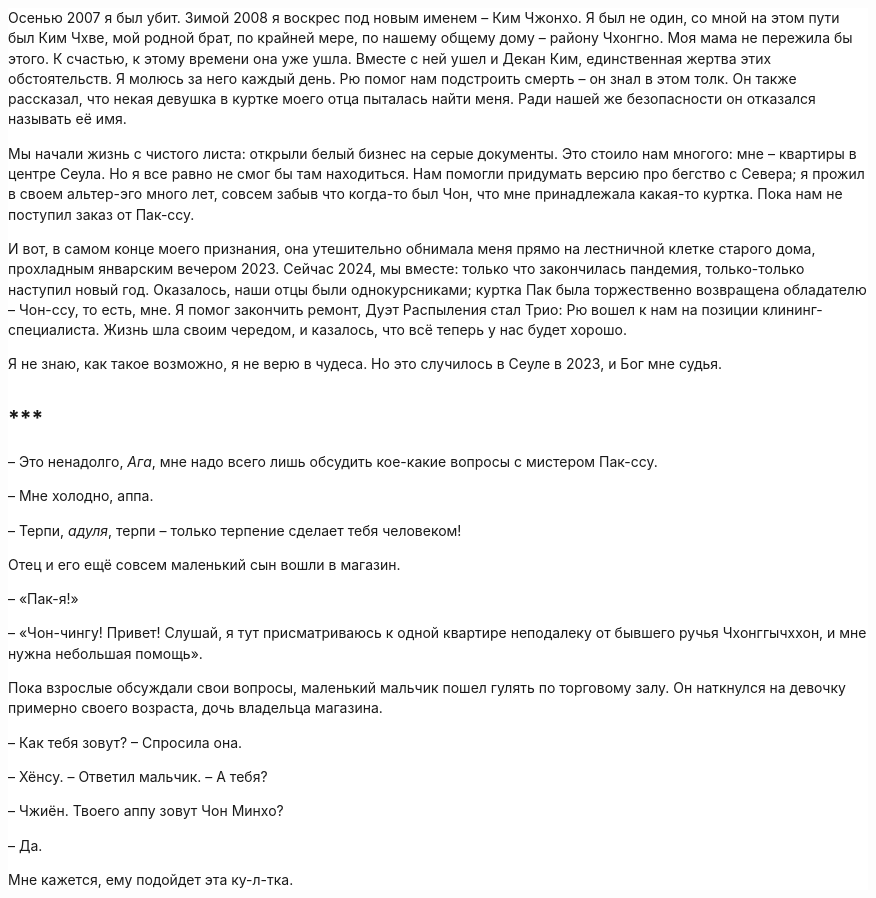 Осенью 2007 я был убит. Зимой 2008 я воскрес под новым именем – Ким Чжонхо. Я был не один, со мной на этом пути был Ким Чхве, мой родной брат, по крайней мере, по нашему общему дому – району Чхонгно. Моя мама не пережила бы этого. К счастью, к этому времени она уже ушла. Вместе с ней ушел и Декан Ким, единственная жертва этих обстоятельств. Я молюсь за него каждый день. Рю помог нам подстроить смерть – он знал в этом толк. Он также рассказал, что некая девушка в куртке моего отца пыталась найти меня. Ради нашей же безопасности он отказался называть её имя.

Мы начали жизнь с чистого листа: открыли белый бизнес на серые документы. Это стоило нам многого: мне – квартиры в центре Сеула. Но я все равно не смог бы там находиться. Нам помогли придумать версию про бегство с Севера; я прожил в своем альтер-эго много лет, совсем забыв что когда-то был Чон, что мне принадлежала какая-то куртка. Пока нам не поступил заказ от Пак-ссу.

И вот, в самом конце моего признания, она утешительно обнимала меня прямо на лестничной клетке старого дома, прохладным январским вечером 2023. Сейчас 2024, мы вместе: только что закончилась пандемия, только-только наступил новый год. Оказалось, наши отцы были однокурсниками; куртка Пак была торжественно возвращена обладателю – Чон-ссу, то есть, мне. Я помог закончить ремонт, Дуэт Распыления стал Трио: Рю вошел к нам на позиции клининг-специалиста. Жизнь шла своим чередом, и казалось, что всё теперь у нас будет хорошо.

Я не знаю, как такое возможно, я не верю в чудеса. Но это случилось в Сеуле в 2023, и Бог мне судья.


## ***

– Это ненадолго, *Ага*, мне надо всего лишь обсудить кое-какие вопросы с мистером Пак-ссу.

– Мне холодно, аппа.

– Терпи, *адуля*, терпи – только терпение сделает тебя человеком!

Отец и его ещё совсем маленький сын вошли в магазин.

– «Пак-я!»

– «Чон-чингу! Привет! Слушай, я тут присматриваюсь к одной квартире неподалеку от бывшего ручья Чхонггычххон, и мне нужна небольшая помощь».

Пока взрослые обсуждали свои вопросы, маленький мальчик пошел гулять по торговому залу. Он наткнулся на девочку примерно своего возраста, дочь владельца магазина.

– Как тебя зовут? – Спросила она.

– Хёнсу. – Ответил мальчик. – А тебя?

– Чжиён. Твоего аппу зовут Чон Минхо?

– Да.

Мне кажется, ему подойдет эта ку-л-тка.

[текст тут]: #


[^1]: Район Чхонгно находился в исторической части города и часто ассоциировался с бедностью и преступностью. Он был известен своими узкими улочками, запутанными переходами и старыми самостроями. С течением времени Чхонго подвергся реконструкции, и большая часть старых зданий была заменена на современные многоэтажные дома.
